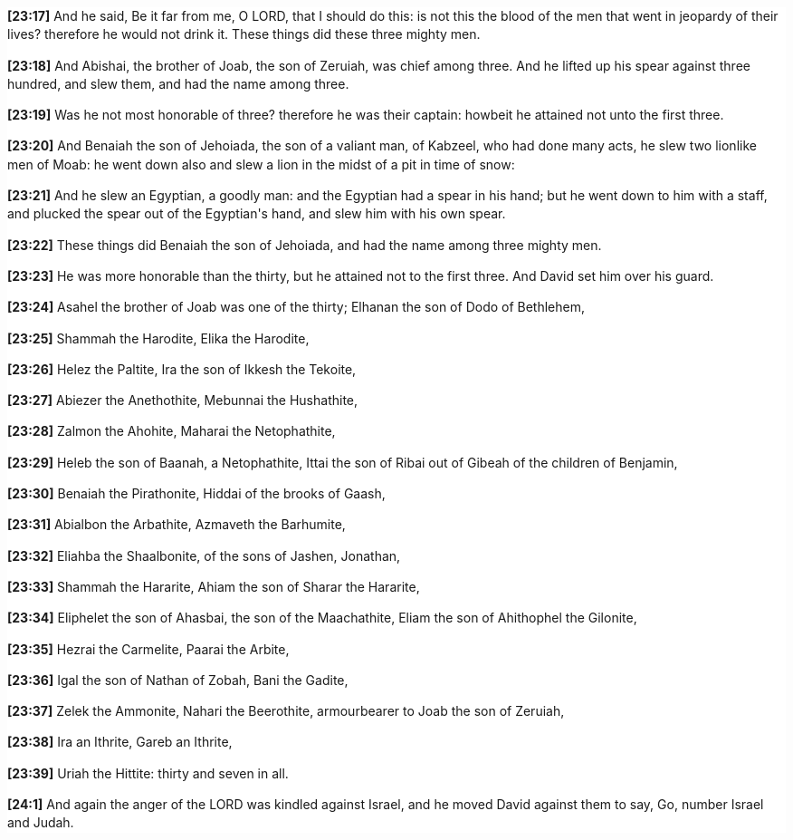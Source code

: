 **[23:17]** And he said, Be it far from me, O LORD, that I should do this: is not this the blood of the men that went in jeopardy of their lives? therefore he would not drink it. These things did these three mighty men.

**[23:18]** And Abishai, the brother of Joab, the son of Zeruiah, was chief among three. And he lifted up his spear against three hundred, and slew them, and had the name among three.

**[23:19]** Was he not most honorable of three? therefore he was their captain: howbeit he attained not unto the first three.

**[23:20]** And Benaiah the son of Jehoiada, the son of a valiant man, of Kabzeel, who had done many acts, he slew two lionlike men of Moab: he went down also and slew a lion in the midst of a pit in time of snow:

**[23:21]** And he slew an Egyptian, a goodly man: and the Egyptian had a spear in his hand; but he went down to him with a staff, and plucked the spear out of the Egyptian's hand, and slew him with his own spear.

**[23:22]** These things did Benaiah the son of Jehoiada, and had the name among three mighty men.

**[23:23]** He was more honorable than the thirty, but he attained not to the first three. And David set him over his guard.

**[23:24]** Asahel the brother of Joab was one of the thirty; Elhanan the son of Dodo of Bethlehem,

**[23:25]** Shammah the Harodite, Elika the Harodite,

**[23:26]** Helez the Paltite, Ira the son of Ikkesh the Tekoite,

**[23:27]** Abiezer the Anethothite, Mebunnai the Hushathite,

**[23:28]** Zalmon the Ahohite, Maharai the Netophathite,

**[23:29]** Heleb the son of Baanah, a Netophathite, Ittai the son of Ribai out of Gibeah of the children of Benjamin,

**[23:30]** Benaiah the Pirathonite, Hiddai of the brooks of Gaash,

**[23:31]** Abialbon the Arbathite, Azmaveth the Barhumite,

**[23:32]** Eliahba the Shaalbonite, of the sons of Jashen, Jonathan,

**[23:33]** Shammah the Hararite, Ahiam the son of Sharar the Hararite,

**[23:34]** Eliphelet the son of Ahasbai, the son of the Maachathite, Eliam the son of Ahithophel the Gilonite,

**[23:35]** Hezrai the Carmelite, Paarai the Arbite,

**[23:36]** Igal the son of Nathan of Zobah, Bani the Gadite,

**[23:37]** Zelek the Ammonite, Nahari the Beerothite, armourbearer to Joab the son of Zeruiah,

**[23:38]** Ira an Ithrite, Gareb an Ithrite,

**[23:39]** Uriah the Hittite: thirty and seven in all.

**[24:1]** And again the anger of the LORD was kindled against Israel, and he moved David against them to say, Go, number Israel and Judah.

